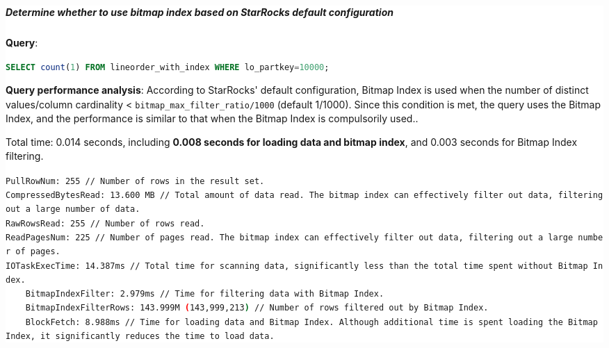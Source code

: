 ##### Determine whether to use bitmap index based on StarRocks default configuration

**Query**:

```SQL
SELECT count(1) FROM lineorder_with_index WHERE lo_partkey=10000;
```

**Query performance analysis**: According to StarRocks' default configuration, Bitmap Index is used when the number of distinct values/column cardinality < `bitmap_max_filter_ratio/1000` (default 1/1000). Since this condition is met, the query uses the Bitmap Index, and the performance is similar to that when the Bitmap Index is compulsorily used..

Total time: 0.014 seconds, including **0.008 seconds for loading data and bitmap index**, and 0.003 seconds for Bitmap Index filtering.

```Bash
PullRowNum: 255 // Number of rows in the result set.
CompressedBytesRead: 13.600 MB // Total amount of data read. The bitmap index can effectively filter out data, filtering out a large number of data.
RawRowsRead: 255 // Number of rows read.
ReadPagesNum: 225 // Number of pages read. The bitmap index can effectively filter out data, filtering out a large number of pages.
IOTaskExecTime: 14.387ms // Total time for scanning data, significantly less than the total time spent without Bitmap Index.
    BitmapIndexFilter: 2.979ms // Time for filtering data with Bitmap Index.
    BitmapIndexFilterRows: 143.999M (143,999,213) // Number of rows filtered out by Bitmap Index.
    BlockFetch: 8.988ms // Time for loading data and Bitmap Index. Although additional time is spent loading the Bitmap Index, it significantly reduces the time to load data.
```
